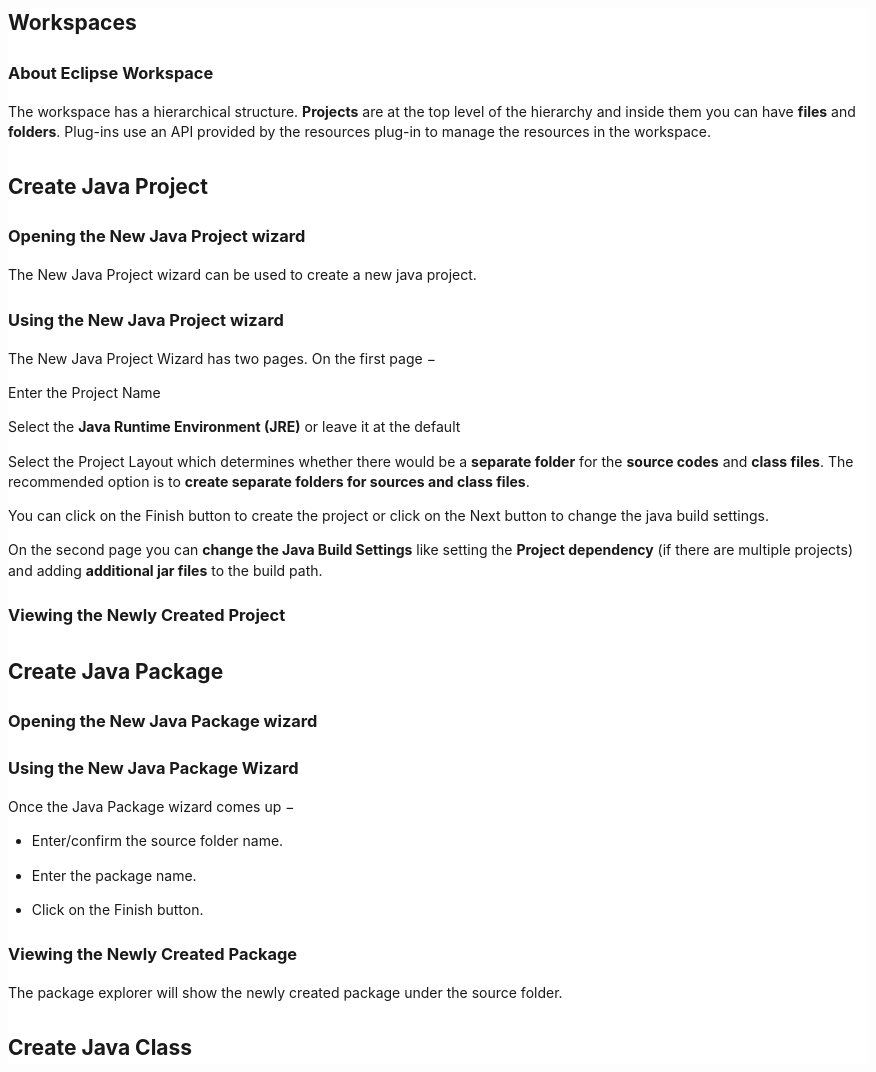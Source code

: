 ## Workspaces

### About Eclipse Workspace

The workspace has a hierarchical structure. **Projects** are at the top level of the hierarchy and inside them you can have **files** and **folders**. Plug-ins use an API provided by the resources plug-in to manage the resources in the workspace.

## Create Java Project

### Opening the New Java Project wizard

The New Java Project wizard can be used to create a new java project.

### Using the New Java Project wizard

The New Java Project Wizard has two pages. On the first page −

Enter the Project Name

Select the **Java Runtime Environment (JRE)** or leave it at the default

Select the Project Layout which determines whether there would be a **separate folder** for the **source codes** and **class files**. The recommended option is to **create separate folders for sources and class files**.

You can click on the Finish button to create the project or click on the Next button to change the java build settings.

On the second page you can **change the Java Build Settings** like setting the **Project dependency** (if there are multiple projects) and adding **additional jar files** to the build path.

### Viewing the Newly Created Project

## Create Java Package

### Opening the New Java Package wizard

### Using the New Java Package Wizard

Once the Java Package wizard comes up −

* Enter/confirm the source folder name.

* Enter the package name.

* Click on the Finish button.

### Viewing the Newly Created Package

The package explorer will show the newly created package under the source folder.

## Create Java Class
